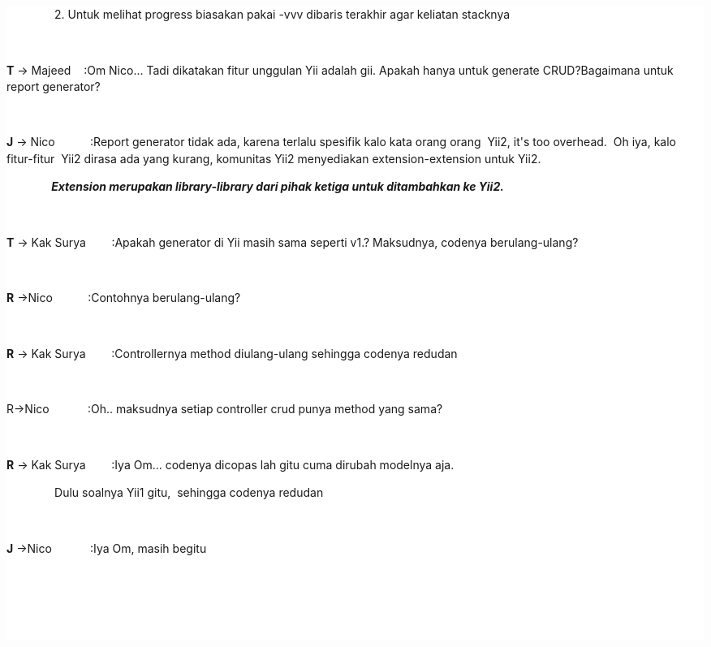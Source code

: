               
 2. Untuk melihat progress
biasakan pakai -vvv dibaris terakhir agar keliatan stacknya 

 

**T** ->
Majeed    :Om Nico...
Tadi dikatakan fitur unggulan Yii adalah gii. Apakah hanya untuk generate
CRUD?Bagaimana untuk report generator?

 

**J** ->
Nico           :Report
generator tidak ada, karena terlalu spesifik kalo kata orang orang  Yii2, it's too overhead.  Oh iya, kalo fitur-fitur  Yii2 dirasa ada yang kurang, komunitas Yii2
menyediakan extension-extension untuk Yii2.

             
 **_Extension merupakan library-library
dari pihak ketiga untuk ditambahkan ke Yii2._**

 

**T** ->
Kak Surya        :Apakah
generator di Yii masih sama seperti v1.? Maksudnya, codenya berulang-ulang? 

 

**R** ->Nico           :Contohnya
berulang-ulang? 

 

**R** ->
Kak Surya        :Controllernya
method diulang-ulang sehingga codenya redudan

 

R->Nico
            :Oh..
maksudnya setiap controller crud punya method yang sama?

 

**R** ->
Kak Surya        :Iya Om...
codenya dicopas lah gitu cuma dirubah modelnya aja.

               
Dulu soalnya Yii1 gitu,  sehingga
codenya redudan

 

**J** ->Nico            :Iya Om,
masih begitu

 

 

 
